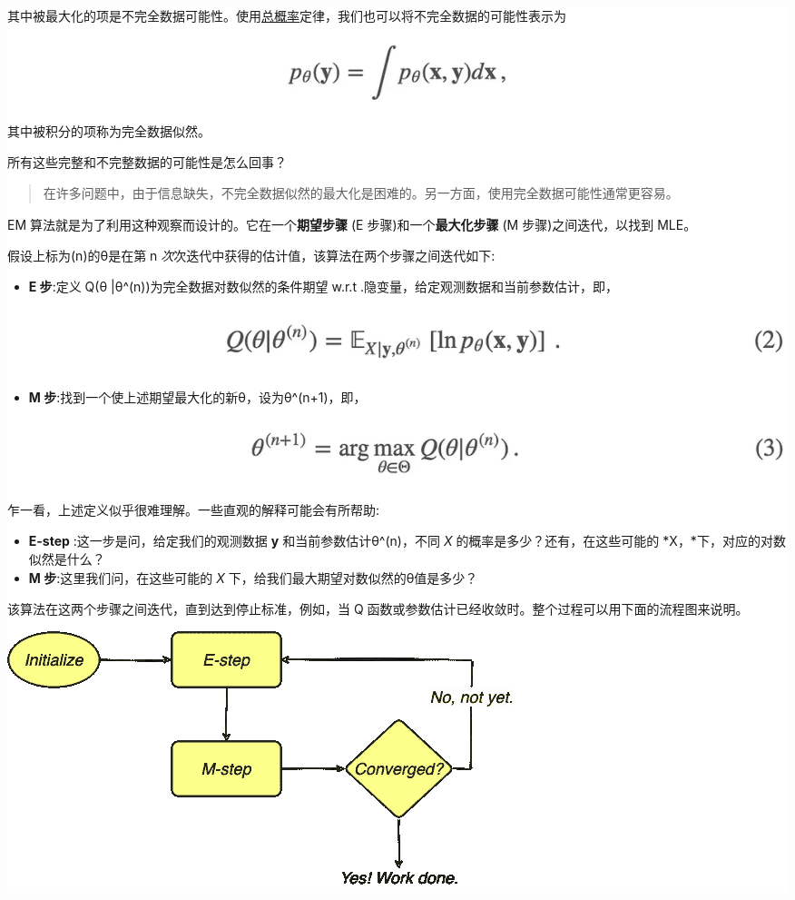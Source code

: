 其中被最大化的项是不完全数据可能性。使用[总概率](https://en.wikipedia.org/wiki/Law_of_total_probability)定律，我们也可以将不完全数据的可能性表示为

![](img/f98831d871b2bf5c7f64ac1e312ac619.png)

其中被积分的项称为完全数据似然。

所有这些完整和不完整数据的可能性是怎么回事？

> 在许多问题中，由于信息缺失，不完全数据似然的最大化是困难的。另一方面，使用完全数据可能性通常更容易。

EM 算法就是为了利用这种观察而设计的。它在一个**期望步骤** (E 步骤)和一个**最大化步骤** (M 步骤)之间迭代，以找到 MLE。

假设上标为(n)的θ是在第 n *次*次迭代中获得的估计值，该算法在两个步骤之间迭代如下:

*   **E 步**:定义 Q(θ |θ^(n))为完全数据对数似然的条件期望 w.r.t .隐变量，给定观测数据和当前参数估计，即，

![](img/84d8cbe14b2f3e5d22ce1d8f3f666c7d.png)

*   **M 步**:找到一个使上述期望最大化的新θ，设为θ^(n+1)，即，

![](img/fc13eef8c9a5faba0ac3d6c68192f2c3.png)

乍一看，上述定义似乎很难理解。一些直观的解释可能会有所帮助:

*   **E-step** :这一步是问，给定我们的观测数据 **y** 和当前参数估计θ^(n)，不同 *X* 的概率是多少？还有，在这些可能的 *X，*下，对应的对数似然是什么？
*   **M 步**:这里我们问，在这些可能的 *X* 下，给我们最大期望对数似然的θ值是多少？

该算法在这两个步骤之间迭代，直到达到停止标准，例如，当 Q 函数或参数估计已经收敛时。整个过程可以用下面的流程图来说明。

![](img/e06455de1d2b95bfa605a9d80a358c43.png)
